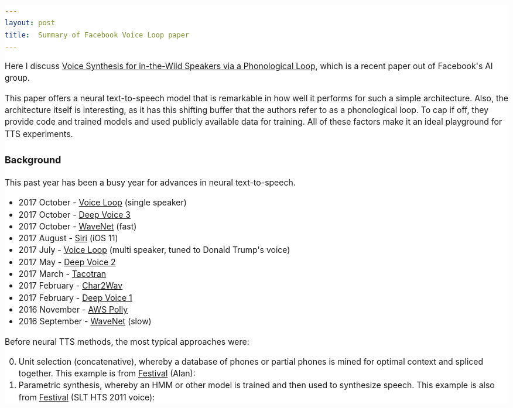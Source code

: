 ```yaml
---
layout: post
title:  Summary of Facebook Voice Loop paper
---
```


Here I discuss [Voice Synthesis for in-the-Wild Speakers via a Phonological Loop][1], which is a recent paper out of Facebook's AI group.

[1]: https://arxiv.org/abs/1707.06588

This paper offers a neural text-to-speech model that is remarkable in how well it performs for such a simple architecture. Also, the architecture itself is interesting, as it has this shifting buffer that the authors refer to as a phonological loop. To cap if off, they provide code and trained models and used publicly available data for training. All of these factors make it an ideal playground for TTS experiments.

### Background

This past year has been a busy year for advances in neural text-to-speech.

- 2017 October - [Voice Loop][2] (single speaker) <br><audio src="https://bullaughey.com/audio/tts-examples/loop-single/1.wav" controls></audio>
- 2017 October - [Deep Voice 3][3] <br><audio src="https://bullaughey.com/audio/tts-examples/deep-voice-3/1.wav" controls></audio>
- 2017 October - [WaveNet][6] (fast) <br><audio src="https://bullaughey.com/audio/tts-examples/google/Hol_After.wav" controls></audio>
- 2017 August - [Siri][11] (iOS 11) <br><audio src="https://bullaughey.com/audio/tts-examples/siri/ios11b.wav" controls></audio>
- 2017 July - [Voice Loop][2] (multi speaker, tuned to Donald Trump's voice) <br><audio src="https://bullaughey.com/audio/tts-examples/loop-multi/trump.wav" controls></audio>
- 2017 May - [Deep Voice 2][7] <br><audio src="https://bullaughey.com/audio/tts-examples/deep-voice-2/loose-weight.wav" controls></audio>
- 2017 March - [Tacotran][4] <br><audio src="https://bullaughey.com/audio/tts-examples/tacotron/gan_or_vae_r2.wav" controls></audio>
- 2017 February - [Char2Wav][8] <br><audio src="https://bullaughey.com/audio/tts-examples/char2wav/original_best_bidirectional_encoder_6.wav" controls></audio>
- 2017 February - [Deep Voice 1][9] <br><audio src="https://bullaughey.com/audio/tts-examples/deep-voice-1/change-the-world.wav" controls></audio>
- 2016 November - [AWS Polly][10] <br><audio src="https://bullaughey.com/audio/tts-examples/aws-polly/1.wav" controls></audio>
- 2016 September - [WaveNet][5] (slow) <br><audio src="https://bullaughey.com/audio/tts-examples/google/Hol_Before.wav" controls></audio>

[2]: https://ytaigman.github.io/loop/site/
[3]: http://research.baidu.com/deep-voice-3-2000-speaker-neural-text-speech/
[4]: https://google.github.io/tacotron/publications/tacotron/index.html
[5]: https://deepmind.com/blog/wavenet-generative-model-raw-audio/
[6]: https://deepmind.com/blog/wavenet-launches-google-assistant/
[7]: http://research.baidu.com/deep-voice-2-multi-speaker-neural-text-speech/
[8]: http://josesotelo.com/speechsynthesis/
[9]: http://research.baidu.com/deep-voice-production-quality-text-speech-system-constructed-entirely-deep-neural-networks/
[10]: https://aws.amazon.com/polly/details/
[11]: https://machinelearning.apple.com/2017/08/06/siri-voices.html

Before neural TTS methods, the most typical approaches were:

0. Unit selection (concatenative), whereby a database of phones or partial phones is mined for optimal context and spliced together. This example is from [Festival][12] (Alan):<br><audio src="https://bullaughey.com/audio/tts-examples/festival/concat/1.wav" controls></audio>
0. Parametric synthesis, whereby an HMM or other model is trained and then used to synthesize speech. This example is also from [Festival][12] (SLT HTS 2011 voice):<br><audio src="https://bullaughey.com/audio/tts-examples/festival/hmm/1.wav" controls></audio>

[12]: http://www.cstr.ed.ac.uk/projects/festival/morevoices.html


[13]: https://github.com/CSTR-Edinburgh/merlin
[14]: http://homepages.inf.ed.ac.uk/jyamagis/page3/page58/page58.html
[15]: https://ytaigman.github.io/loop/site/